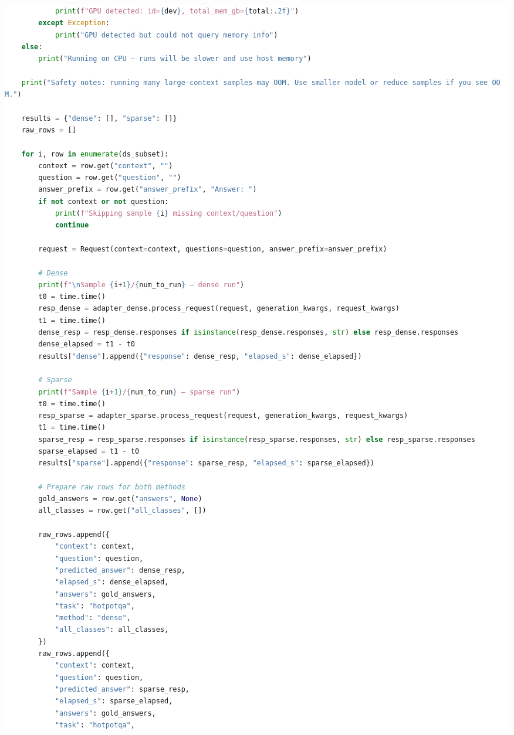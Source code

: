 ```python
            print(f"GPU detected: id={dev}, total_mem_gb={total:.2f}")
        except Exception:
            print("GPU detected but could not query memory info")
    else:
        print("Running on CPU — runs will be slower and use host memory")

    print("Safety notes: running many large-context samples may OOM. Use smaller model or reduce samples if you see OOM.")

    results = {"dense": [], "sparse": []}
    raw_rows = []

    for i, row in enumerate(ds_subset):
        context = row.get("context", "")
        question = row.get("question", "")
        answer_prefix = row.get("answer_prefix", "Answer: ")
        if not context or not question:
            print(f"Skipping sample {i} missing context/question")
            continue

        request = Request(context=context, questions=question, answer_prefix=answer_prefix)

        # Dense
        print(f"\nSample {i+1}/{num_to_run} — dense run")
        t0 = time.time()
        resp_dense = adapter_dense.process_request(request, generation_kwargs, request_kwargs)
        t1 = time.time()
        dense_resp = resp_dense.responses if isinstance(resp_dense.responses, str) else resp_dense.responses
        dense_elapsed = t1 - t0
        results["dense"].append({"response": dense_resp, "elapsed_s": dense_elapsed})

        # Sparse
        print(f"Sample {i+1}/{num_to_run} — sparse run")
        t0 = time.time()
        resp_sparse = adapter_sparse.process_request(request, generation_kwargs, request_kwargs)
        t1 = time.time()
        sparse_resp = resp_sparse.responses if isinstance(resp_sparse.responses, str) else resp_sparse.responses
        sparse_elapsed = t1 - t0
        results["sparse"].append({"response": sparse_resp, "elapsed_s": sparse_elapsed})

        # Prepare raw rows for both methods
        gold_answers = row.get("answers", None)
        all_classes = row.get("all_classes", [])

        raw_rows.append({
            "context": context,
            "question": question,
            "predicted_answer": dense_resp,
            "elapsed_s": dense_elapsed,
            "answers": gold_answers,
            "task": "hotpotqa",
            "method": "dense",
            "all_classes": all_classes,
        })
        raw_rows.append({
            "context": context,
            "question": question,
            "predicted_answer": sparse_resp,
            "elapsed_s": sparse_elapsed,
            "answers": gold_answers,
            "task": "hotpotqa",
```